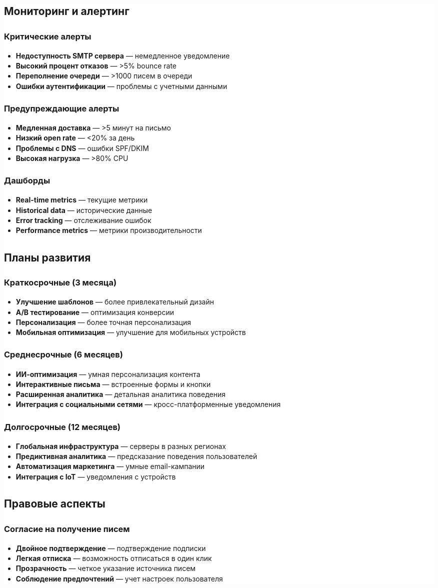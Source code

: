 ## Мониторинг и алертинг

### Критические алерты
- **Недоступность SMTP сервера** — немедленное уведомление
- **Высокий процент отказов** — >5% bounce rate
- **Переполнение очереди** — >1000 писем в очереди
- **Ошибки аутентификации** — проблемы с учетными данными

### Предупреждающие алерты
- **Медленная доставка** — >5 минут на письмо
- **Низкий open rate** — <20% за день
- **Проблемы с DNS** — ошибки SPF/DKIM
- **Высокая нагрузка** — >80% CPU

### Дашборды
- **Real-time metrics** — текущие метрики
- **Historical data** — исторические данные
- **Error tracking** — отслеживание ошибок
- **Performance metrics** — метрики производительности

## Планы развития

### Краткосрочные (3 месяца)
- **Улучшение шаблонов** — более привлекательный дизайн
- **A/B тестирование** — оптимизация конверсии
- **Персонализация** — более точная персонализация
- **Мобильная оптимизация** — улучшение для мобильных устройств

### Среднесрочные (6 месяцев)
- **ИИ-оптимизация** — умная персонализация контента
- **Интерактивные письма** — встроенные формы и кнопки
- **Расширенная аналитика** — детальная аналитика поведения
- **Интеграция с социальными сетями** — кросс-платформенные уведомления

### Долгосрочные (12 месяцев)
- **Глобальная инфраструктура** — серверы в разных регионах
- **Предиктивная аналитика** — предсказание поведения пользователей
- **Автоматизация маркетинга** — умные email-кампании
- **Интеграция с IoT** — уведомления с устройств

## Правовые аспекты

### Согласие на получение писем
- **Двойное подтверждение** — подтверждение подписки
- **Легкая отписка** — возможность отписаться в один клик
- **Прозрачность** — четкое указание источника писем
- **Соблюдение предпочтений** — учет настроек пользователя
